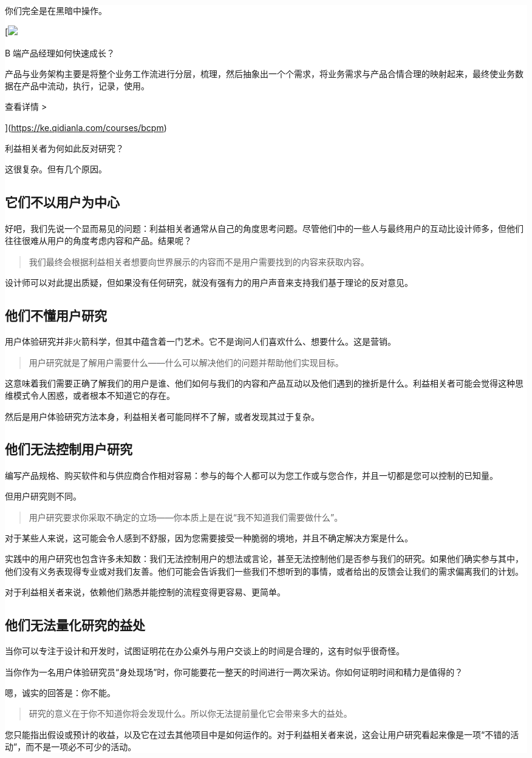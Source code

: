 你们完全是在黑暗中操作。

[![](https://image.woshipm.com/2023/08/02/a53a469e-30e3-11ee-88e7-00163e0b5ff3.png)

B 端产品经理如何快速成长？

产品与业务架构主要是将整个业务工作流进行分层，梳理，然后抽象出一个个需求，将业务需求与产品合情合理的映射起来，最终使业务数据在产品中流动，执行，记录，使用。

查看详情 >

](https://ke.qidianla.com/courses/bcpm)

利益相关者为何如此反对研究？

这很复杂。但有几个原因。

## 它们不以用户为中心

好吧，我们先说一个显而易见的问题：利益相关者通常从自己的角度思考问题。尽管他们中的一些人与最终用户的互动比设计师多，但他们往往很难从用户的角度考虑内容和产品。结果呢？

> 我们最终会根据利益相关者想要向世界展示的内容而不是用户需要找到的内容来获取内容。

设计师可以对此提出质疑，但如果没有任何研究，就没有强有力的用户声音来支持我们基于理论的反对意见。

## 他们不懂用户研究

用户体验研究并非火箭科学，但其中蕴含着一门艺术。它不是询问人们喜欢什么、想要什么。这是营销。

> 用户研究就是了解用户需要什么——什么可以解决他们的问题并帮助他们实现目标。

这意味着我们需要正确了解我们的用户是谁、他们如何与我们的内容和产品互动以及他们遇到的挫折是什么。利益相关者可能会觉得这种思维模式令人困惑，或者根本不知道它的存在。

然后是用户体验研究方法本身，利益相关者可能同样不了解，或者发现其过于复杂。

## 他们无法控制用户研究

编写产品规格、购买软件和与供应商合作相对容易：参与的每个人都可以为您工作或与您合作，并且一切都是您可以控制的已知量。

但用户研究则不同。

> 用户研究要求你采取不确定的立场——你本质上是在说“我不知道我们需要做什么”。

对于某些人来说，这可能会令人感到不舒服，因为您需要接受一种脆弱的境地，并且不确定解决方案是什么。

实践中的用户研究也包含许多未知数：我们无法控制用户的想法或言论，甚至无法控制他们是否参与我们的研究。如果他们确实参与其中，他们没有义务表现得专业或对我们友善。他们可能会告诉我们一些我们不想听到的事情，或者给出的反馈会让我们的需求偏离我们的计划。

对于利益相关者来说，依赖他们熟悉并能控制的流程变得更容易、更简单。

## 他们无法量化研究的益处

当你可以专注于设计和开发时，试图证明花在办公桌外与用户交谈上的时间是合理的，这有时似乎很奇怪。

当你作为一名用户体验研究员“身处现场”时，你可能要花一整天的时间进行一两次采访。你如何证明时间和精力是值得的？

嗯，诚实的回答是：你不能。

> 研究的意义在于你不知道你将会发现什么。所以你无法提前量化它会带来多大的益处。

您只能指出假设或预计的收益，以及它在过去其他项目中是如何运作的。对于利益相关者来说，这会让用户研究看起来像是一项“不错的活动”，而不是一项必不可少的活动。
